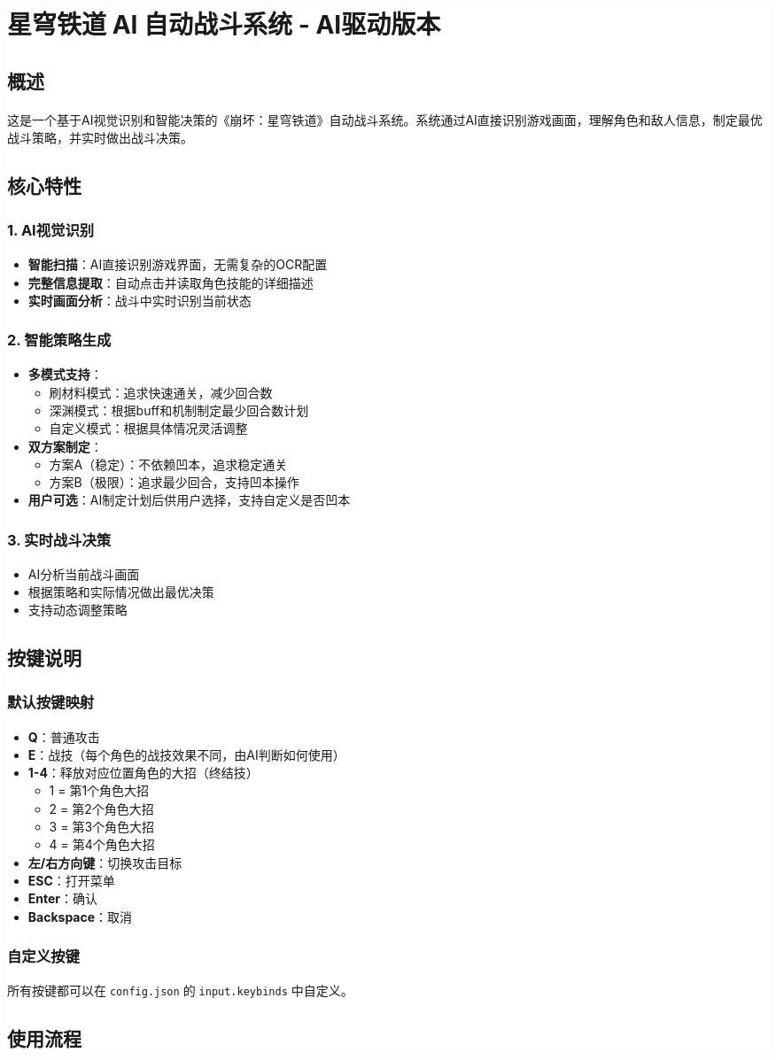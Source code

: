 # 星穹铁道 AI 自动战斗系统 - AI驱动版本

## 概述

这是一个基于AI视觉识别和智能决策的《崩坏：星穹铁道》自动战斗系统。系统通过AI直接识别游戏画面，理解角色和敌人信息，制定最优战斗策略，并实时做出战斗决策。

## 核心特性

### 1. AI视觉识别
- **智能扫描**：AI直接识别游戏界面，无需复杂的OCR配置
- **完整信息提取**：自动点击并读取角色技能的详细描述
- **实时画面分析**：战斗中实时识别当前状态

### 2. 智能策略生成
- **多模式支持**：
  - 刷材料模式：追求快速通关，减少回合数
  - 深渊模式：根据buff和机制制定最少回合数计划
  - 自定义模式：根据具体情况灵活调整
- **双方案制定**：
  - 方案A（稳定）：不依赖凹本，追求稳定通关
  - 方案B（极限）：追求最少回合，支持凹本操作
- **用户可选**：AI制定计划后供用户选择，支持自定义是否凹本

### 3. 实时战斗决策
- AI分析当前战斗画面
- 根据策略和实际情况做出最优决策
- 支持动态调整策略

## 按键说明

### 默认按键映射
- **Q**：普通攻击
- **E**：战技（每个角色的战技效果不同，由AI判断如何使用）
- **1-4**：释放对应位置角色的大招（终结技）
  - 1 = 第1个角色大招
  - 2 = 第2个角色大招
  - 3 = 第3个角色大招
  - 4 = 第4个角色大招
- **左/右方向键**：切换攻击目标
- **ESC**：打开菜单
- **Enter**：确认
- **Backspace**：取消

### 自定义按键
所有按键都可以在 `config.json` 的 `input.keybinds` 中自定义。

## 使用流程
